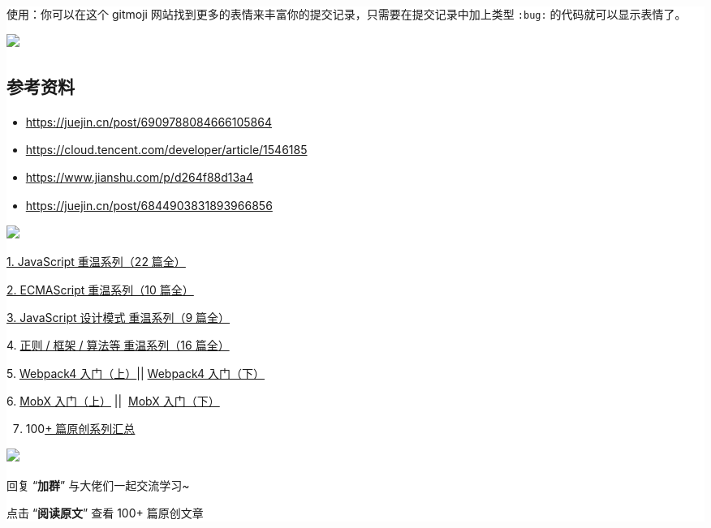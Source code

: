 使用：你可以在这个 gitmoji 网站找到更多的表情来丰富你的提交记录，只需要在提交记录中加上类型 `:bug:` 的代码就可以显示表情了。

![](https://mmbiz.qpic.cn/sz_mmbiz_png/H8M5QJDxMHofLRnzxiczS9q1mNTv4Zz6ibm05MtVjUz1BwjNZtx44sjtxOfONMKGJ5DwuiaTdibwSDGeqtXvqQaphA/640?wx_fmt=png)

参考资料
----

*   https://juejin.cn/post/6909788084666105864
    
*   https://cloud.tencent.com/developer/article/1546185
    
*   https://www.jianshu.com/p/d264f88d13a4
    
*   https://juejin.cn/post/6844903831893966856
    

![](https://mmbiz.qpic.cn/mmbiz_gif/usyTZ86MDicgqjLq0USF6icibfWiaLSV8bz17cBjvXylU7dz9mIMP7lUF50OE2gFrlZDQlIyWvGcUiaprq92fq8tgXg/640?wx_fmt=gif)

[1. JavaScript 重温系列（22 篇全）](http://mp.weixin.qq.com/s?__biz=MjM5MDc4MzgxNA==&mid=2458453187&idx=1&sn=a69b4d7d991867a07a933f86e66b9f55&chksm=b1c224ea86b5adfc10c3aa1841be3879b9360d671e98cc73391c2490246f1348857b9821d32c&scene=21#wechat_redirect)  

[2. ECMAScript 重温系列（10 篇全）](http://mp.weixin.qq.com/s?__biz=MjM5MDc4MzgxNA==&mid=2458453193&idx=1&sn=e5392cb77bc17c9e94b6c826b5f52a83&chksm=b1c224e086b5adf6dad41a0d36b77a9bfb4bc9f0d29a816266b3e28c892e54274967dbce380b&scene=21#wechat_redirect)  

[3. JavaScript 设计模式 重温系列（9 篇全）](http://mp.weixin.qq.com/s?__biz=MjM5MDc4MzgxNA==&mid=2458453194&idx=1&sn=e7f0734b04484bee5e10a85a7cbb85c1&chksm=b1c224e386b5adf554ab928cdeaf7ee16dbb2d895be17f2a12a59054a75b913470ca7649bbc7&scene=21#wechat_redirect)

4. [正则 / 框架 / 算法等 重温系列（16 篇全）](http://mp.weixin.qq.com/s?__biz=MjM5MDc4MzgxNA==&mid=2458453195&idx=1&sn=1e0c8b7ea8ddc207b523ec0a636a5254&chksm=b1c224e286b5adf432850f82db18cc8647d639836798cf16b478d9a6f7c81df87c6da5257684&scene=21#wechat_redirect)

5. [Webpack4 入门（上）](http://mp.weixin.qq.com/s?__biz=MjM5MDc4MzgxNA==&mid=2458453302&idx=1&sn=904e40a421024ea0d394e9850b674012&chksm=b1c2251f86b5ac09dbbbb7c8e1d80c6cbd793a523cdfa690f8734def57812e616b9906aeec79&scene=21#wechat_redirect)|| [Webpack4 入门（下）](http://mp.weixin.qq.com/s?__biz=MjM5MDc4MzgxNA==&mid=2458453303&idx=1&sn=422f2b5e22c3b0e91a8353ee7e53fed9&chksm=b1c2251e86b5ac08464872cd880811423e0d1bbcebbe11dcac9d99fa38c5332c089c06d65d95&scene=21#wechat_redirect)

6. [MobX 入门（上）](http://mp.weixin.qq.com/s?__biz=MjM5MDc4MzgxNA==&mid=2458453605&idx=1&sn=0a506769d5eeb7953f676e93fb4d18eb&chksm=b1c2264c86b5af5aa7300a04d55efead6223e310d68e10222cd3577a25c783d3429f00767960&scene=21#wechat_redirect) ||  [MobX 入门（下）](http://mp.weixin.qq.com/s?__biz=MjM5MDc4MzgxNA==&mid=2458453609&idx=1&sn=f0c22e82f2537204d9b173161bae6b82&chksm=b1c2264086b5af5611524eedb0d409afe86d859dce6ceff1c17ddab49d353c385e45611a73fa&scene=21#wechat_redirect)

7. 100[+ 篇原创系列汇总](http://mp.weixin.qq.com/s?__biz=MjM5MDc4MzgxNA==&mid=2458453236&idx=2&sn=daf00392f960c115463c5aaf980620b4&chksm=b1c224dd86b5adcbd98189315e60de6a0106993690b69927cc1c1f19fd8f591fefce4e3db51f&scene=21#wechat_redirect)

![](https://mmbiz.qpic.cn/mmbiz_gif/dy9CXeZLlCV6wPNEuicaKGdia24OVNBZxUyfVhbEBnxdxfwKuJwLovlZicn7ccq5GbhNFwtk6libKiaxTLO4v2C5LRQ/640?wx_fmt=gif)

回复 “**加群**” 与大佬们一起交流学习~

点击 “**阅读原文**” 查看 100+ 篇原创文章